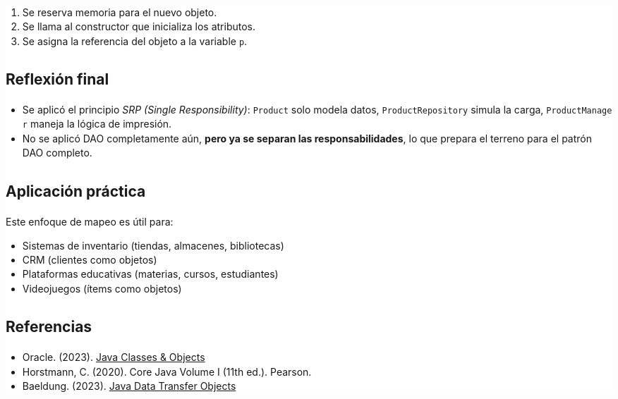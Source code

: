 1. Se reserva memoria para el nuevo objeto.
2. Se llama al constructor que inicializa los atributos.
3. Se asigna la referencia del objeto a la variable `p`.

## Reflexión final

- Se aplicó el principio *SRP (Single Responsibility)*: `Product` solo modela datos, `ProductRepository` simula la carga, `ProductManager` maneja la lógica de impresión.
- No se aplicó DAO completamente aún, **pero ya se separan las responsabilidades**, lo que prepara el terreno para el patrón DAO completo.

## Aplicación práctica

Este enfoque de mapeo es útil para:

- Sistemas de inventario (tiendas, almacenes, bibliotecas)
- CRM (clientes como objetos)
- Plataformas educativas (materias, cursos, estudiantes)
- Videojuegos (ítems como objetos)

## Referencias

- Oracle. (2023). [Java Classes & Objects](https://docs.oracle.com/javase/tutorial/java/javaOO/classes.html)
- Horstmann, C. (2020). Core Java Volume I (11th ed.). Pearson.
- Baeldung. (2023). [Java Data Transfer Objects](https://www.baeldung.com/java-dto-pattern)
